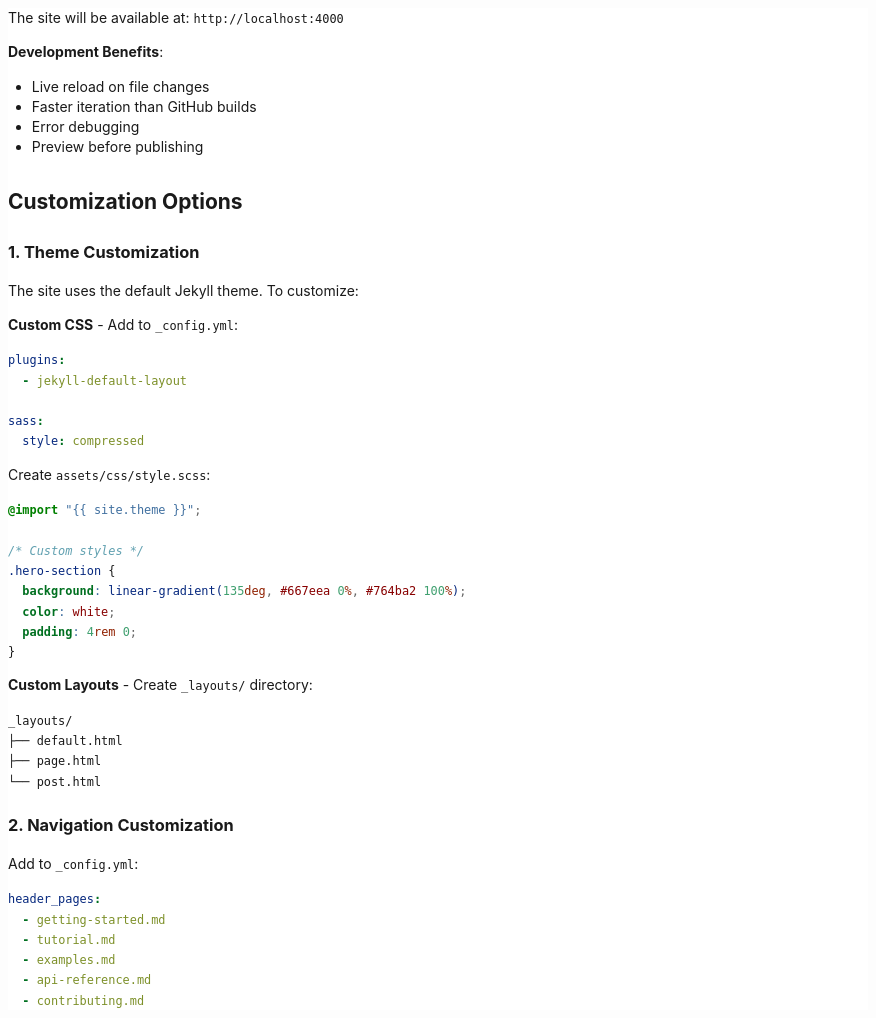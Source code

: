The site will be available at: `http://localhost:4000`

**Development Benefits**:
- Live reload on file changes
- Faster iteration than GitHub builds
- Error debugging
- Preview before publishing

## Customization Options

### 1. Theme Customization

The site uses the default Jekyll theme. To customize:

**Custom CSS** - Add to `_config.yml`:
```yaml
plugins:
  - jekyll-default-layout

sass:
  style: compressed
```

Create `assets/css/style.scss`:
```scss
@import "{{ site.theme }}";

/* Custom styles */
.hero-section {
  background: linear-gradient(135deg, #667eea 0%, #764ba2 100%);
  color: white;
  padding: 4rem 0;
}
```

**Custom Layouts** - Create `_layouts/` directory:
```markdown
_layouts/
├── default.html
├── page.html
└── post.html
```

### 2. Navigation Customization

Add to `_config.yml`:
```yaml
header_pages:
  - getting-started.md
  - tutorial.md
  - examples.md
  - api-reference.md
  - contributing.md
```
